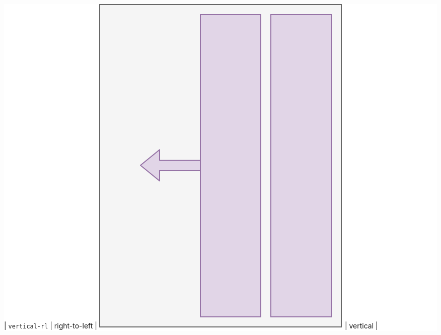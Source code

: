 | `vertical-rl` | right-to-left | ![right-to-left block direction](illustrations/wmrtl.svg) | vertical |